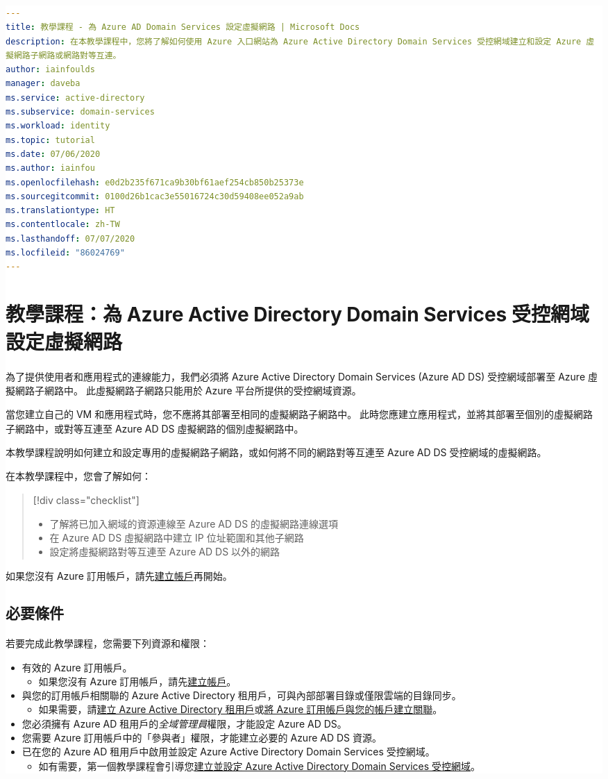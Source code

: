 ```yaml
---
title: 教學課程 - 為 Azure AD Domain Services 設定虛擬網路 | Microsoft Docs
description: 在本教學課程中，您將了解如何使用 Azure 入口網站為 Azure Active Directory Domain Services 受控網域建立和設定 Azure 虛擬網路子網路或網路對等互連。
author: iainfoulds
manager: daveba
ms.service: active-directory
ms.subservice: domain-services
ms.workload: identity
ms.topic: tutorial
ms.date: 07/06/2020
ms.author: iainfou
ms.openlocfilehash: e0d2b235f671ca9b30bf61aef254cb850b25373e
ms.sourcegitcommit: 0100d26b1cac3e55016724c30d59408ee052a9ab
ms.translationtype: HT
ms.contentlocale: zh-TW
ms.lasthandoff: 07/07/2020
ms.locfileid: "86024769"
---
```

# <a name="tutorial-configure-virtual-networking-for-an-azure-active-directory-domain-services-managed-domain"></a>教學課程：為 Azure Active Directory Domain Services 受控網域設定虛擬網路

為了提供使用者和應用程式的連線能力，我們必須將 Azure Active Directory Domain Services (Azure AD DS) 受控網域部署至 Azure 虛擬網路子網路中。 此虛擬網路子網路只能用於 Azure 平台所提供的受控網域資源。

當您建立自己的 VM 和應用程式時，您不應將其部署至相同的虛擬網路子網路中。 此時您應建立應用程式，並將其部署至個別的虛擬網路子網路中，或對等互連至 Azure AD DS 虛擬網路的個別虛擬網路中。

本教學課程說明如何建立和設定專用的虛擬網路子網路，或如何將不同的網路對等互連至 Azure AD DS 受控網域的虛擬網路。

在本教學課程中，您會了解如何：

> [!div class="checklist"]
> * 了解將已加入網域的資源連線至 Azure AD DS 的虛擬網路連線選項
> * 在 Azure AD DS 虛擬網路中建立 IP 位址範圍和其他子網路
> * 設定將虛擬網路對等互連至 Azure AD DS 以外的網路

如果您沒有 Azure 訂用帳戶，請先[建立帳戶](https://azure.microsoft.com/free/?WT.mc_id=A261C142F)再開始。

## <a name="prerequisites"></a>必要條件

若要完成此教學課程，您需要下列資源和權限：

* 有效的 Azure 訂用帳戶。
    * 如果您沒有 Azure 訂用帳戶，請先[建立帳戶](https://azure.microsoft.com/free/?WT.mc_id=A261C142F)。
* 與您的訂用帳戶相關聯的 Azure Active Directory 租用戶，可與內部部署目錄或僅限雲端的目錄同步。
    * 如果需要，請[建立 Azure Active Directory 租用戶][create-azure-ad-tenant]或[將 Azure 訂用帳戶與您的帳戶建立關聯][associate-azure-ad-tenant]。
* 您必須擁有 Azure AD 租用戶的*全域管理員*權限，才能設定 Azure AD DS。
* 您需要 Azure 訂用帳戶中的「參與者」權限，才能建立必要的 Azure AD DS 資源。
* 已在您的 Azure AD 租用戶中啟用並設定 Azure Active Directory Domain Services 受控網域。
    * 如有需要，第一個教學課程會引導您[建立並設定 Azure Active Directory Domain Services 受控網域][create-azure-ad-ds-instance]。


[create-azure-ad-tenant]: ../active-directory/fundamentals/sign-up-organization.md
[associate-azure-ad-tenant]: ../active-directory/fundamentals/active-directory-how-subscriptions-associated-directory.md
[create-azure-ad-ds-instance]: tutorial-create-instance.md
[create-join-windows-vm]: join-windows-vm.md
[peering-overview]: ../virtual-network/virtual-network-peering-overview.md
[network-considerations]: network-considerations.md